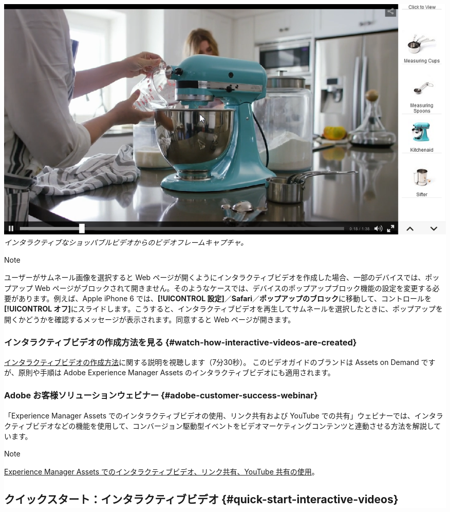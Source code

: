 ![インタラクティブなショッパブルビデオのフレーム](assets/chlimage_1-126.png) *インタラクティブなショッパブルビデオからのビデオフレームキャプチャ。*

>[!NOTE]
>
>ユーザーがサムネール画像を選択すると Web ページが開くようにインタラクティブビデオを作成した場合、一部のデバイスでは、ポップアップ Web ページがブロックされて開きません。そのようなケースでは、デバイスのポップアップブロック機能の設定を変更する必要があります。例えば、Apple iPhone 6 では、**[!UICONTROL 設定]**／**Safari**／**ポップアップのブロック**&#x200B;に移動して、コントロールを&#x200B;**[!UICONTROL オフ]**&#x200B;にスライドします。こうすると、インタラクティブビデオを再生してサムネールを選択したときに、ポップアップを開くかどうかを確認するメッセージが表示されます。同意すると Web ページが開きます。

### インタラクティブビデオの作成方法を見る {#watch-how-interactive-videos-are-created}

[インタラクティブビデオの作成方法](https://s7d5.scene7.com/s7viewers/html5/VideoViewer.html?videoserverurl=https://s7d5.scene7.com/is/content/&emailurl=https://s7d5.scene7.com/s7/emailFriend&serverUrl=https://s7d5.scene7.com/is/image/&config=Scene7SharedAssets/Universal_HTML5_Video_social&contenturl=https://s7d5.scene7.com/skins/&asset=S7tutorials/InteractiveVideo)に関する説明を視聴します（7分30秒）。
このビデオガイドのブランドは Assets on Demand ですが、原則や手順は Adobe Experience Manager Assets のインタラクティブビデオにも適用されます。

### Adobe お客様ソリューションウェビナー {#adobe-customer-success-webinar}

「Experience Manager Assets でのインタラクティブビデオの使用、リンク共有および YouTube での共有」ウェビナーでは、インタラクティブビデオなどの機能を使用して、コンバージョン駆動型イベントをビデオマーケティングコンテンツと連動させる方法を解説しています。

>[!NOTE]
>
>[Experience Manager Assets でのインタラクティブビデオ、リンク共有、YouTube 共有の使用](https://adobecustomersuccess.adobeconnect.com/p1yxzdo4aec/)。

## クイックスタート：インタラクティブビデオ {#quick-start-interactive-videos}
